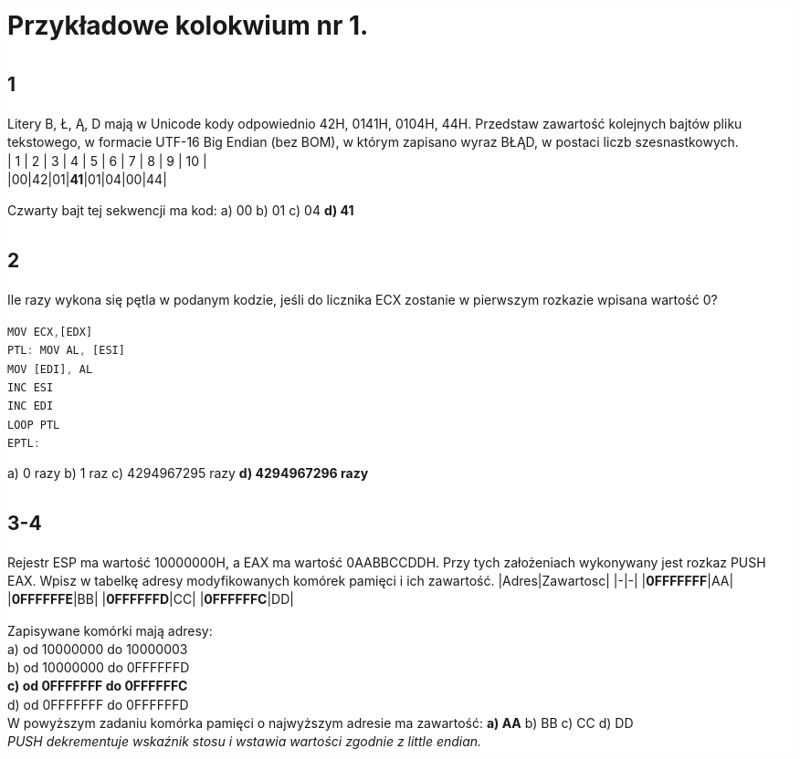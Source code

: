 <style>@media print{.katex-html{display:none;}}</style>
# Przykładowe kolokwium nr 1.

## 1
Litery B, Ł, Ą, D mają w Unicode kody odpowiednio 42H, 0141H, 0104H, 44H. Przedstaw 
zawartość kolejnych bajtów pliku tekstowego, w formacie UTF-16 Big Endian (bez BOM), 
w którym zapisano wyraz BŁĄD, w postaci liczb szesnastkowych.\
| 1 | 2 | 3 | 4 | 5 | 6 | 7 | 8 | 9 | 10 |\
|00|42|01|**41**|01|04|00|44|

Czwarty bajt tej sekwencji ma kod:
a) 00 b) 01 c) 04 **d) 41**

## 2
Ile razy wykona się pętla w podanym kodzie, jeśli do licznika ECX zostanie w pierwszym 
rozkazie wpisana wartość 0?
```js
MOV ECX,[EDX]
PTL: MOV AL, [ESI]
MOV [EDI], AL
INC ESI
INC EDI
LOOP PTL
EPTL:
```
a) 0 razy
b) 1 raz
c) 4294967295 razy
**d) 4294967296 razy**

## 3-4
Rejestr ESP ma wartość 10000000H, a EAX ma wartość 
0AABBCCDDH. Przy tych założeniach wykonywany 
jest rozkaz PUSH EAX. Wpisz w tabelkę adresy 
modyfikowanych komórek pamięci i ich zawartość.
|Adres|Zawartosc|
|-|-|
|**0FFFFFFF**|AA|
|**0FFFFFFE**|BB|
|**0FFFFFFD**|CC|
|**0FFFFFFC**|DD|

Zapisywane komórki mają adresy:\
a) od 10000000
do 10000003\
b) od 10000000
do 0FFFFFFD\
**c) od 0FFFFFFF
do 0FFFFFFC**\
d) od 0FFFFFFF
do 0FFFFFFD\
W powyższym zadaniu komórka pamięci o najwyższym adresie ma zawartość: **a) AA** b) BB c) CC d) DD\
*PUSH dekrementuje wskaźnik stosu i wstawia wartości zgodnie z little endian.*
